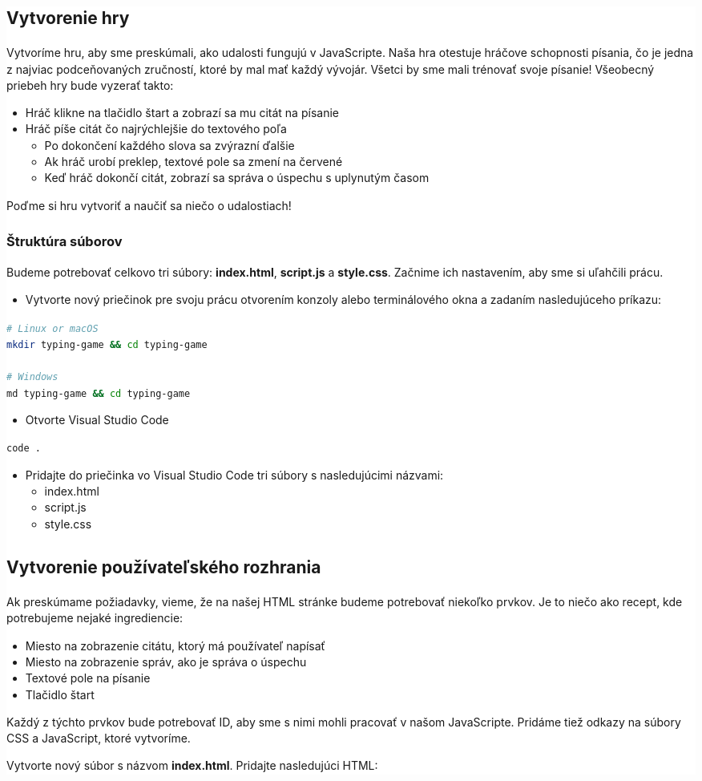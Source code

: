 ## Vytvorenie hry

Vytvoríme hru, aby sme preskúmali, ako udalosti fungujú v JavaScripte. Naša hra otestuje hráčove schopnosti písania, čo je jedna z najviac podceňovaných zručností, ktoré by mal mať každý vývojár. Všetci by sme mali trénovať svoje písanie! Všeobecný priebeh hry bude vyzerať takto:

- Hráč klikne na tlačidlo štart a zobrazí sa mu citát na písanie
- Hráč píše citát čo najrýchlejšie do textového poľa
  - Po dokončení každého slova sa zvýrazní ďalšie
  - Ak hráč urobí preklep, textové pole sa zmení na červené
  - Keď hráč dokončí citát, zobrazí sa správa o úspechu s uplynutým časom

Poďme si hru vytvoriť a naučiť sa niečo o udalostiach!

### Štruktúra súborov

Budeme potrebovať celkovo tri súbory: **index.html**, **script.js** a **style.css**. Začnime ich nastavením, aby sme si uľahčili prácu.

- Vytvorte nový priečinok pre svoju prácu otvorením konzoly alebo terminálového okna a zadaním nasledujúceho príkazu:

```bash
# Linux or macOS
mkdir typing-game && cd typing-game

# Windows
md typing-game && cd typing-game
```

- Otvorte Visual Studio Code

```bash
code .
```

- Pridajte do priečinka vo Visual Studio Code tri súbory s nasledujúcimi názvami:
  - index.html
  - script.js
  - style.css

## Vytvorenie používateľského rozhrania

Ak preskúmame požiadavky, vieme, že na našej HTML stránke budeme potrebovať niekoľko prvkov. Je to niečo ako recept, kde potrebujeme nejaké ingrediencie:

- Miesto na zobrazenie citátu, ktorý má používateľ napísať
- Miesto na zobrazenie správ, ako je správa o úspechu
- Textové pole na písanie
- Tlačidlo štart

Každý z týchto prvkov bude potrebovať ID, aby sme s nimi mohli pracovať v našom JavaScripte. Pridáme tiež odkazy na súbory CSS a JavaScript, ktoré vytvoríme.

Vytvorte nový súbor s názvom **index.html**. Pridajte nasledujúci HTML:

